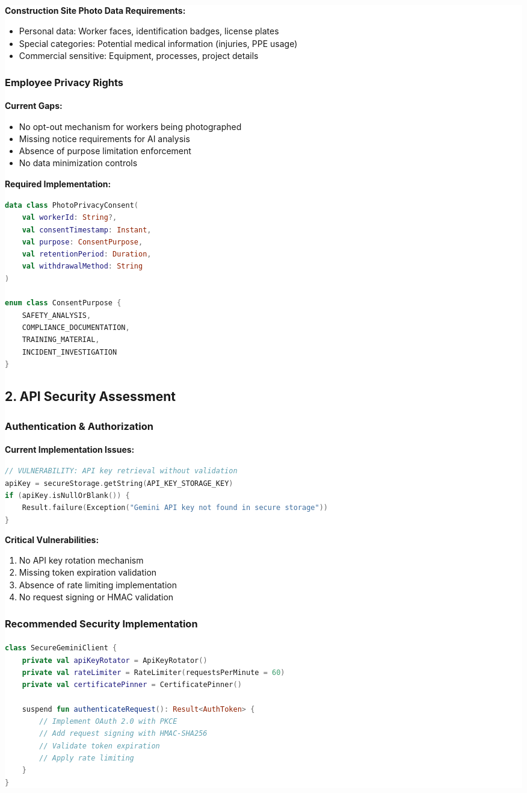 **Construction Site Photo Data Requirements:**
- Personal data: Worker faces, identification badges, license plates
- Special categories: Potential medical information (injuries, PPE usage)
- Commercial sensitive: Equipment, processes, project details

### Employee Privacy Rights

**Current Gaps:**
- No opt-out mechanism for workers being photographed
- Missing notice requirements for AI analysis
- Absence of purpose limitation enforcement
- No data minimization controls

**Required Implementation:**
```kotlin
data class PhotoPrivacyConsent(
    val workerId: String?,
    val consentTimestamp: Instant,
    val purpose: ConsentPurpose,
    val retentionPeriod: Duration,
    val withdrawalMethod: String
)

enum class ConsentPurpose {
    SAFETY_ANALYSIS,
    COMPLIANCE_DOCUMENTATION,
    TRAINING_MATERIAL,
    INCIDENT_INVESTIGATION
}
```

## 2. API Security Assessment

### Authentication & Authorization

**Current Implementation Issues:**
```kotlin
// VULNERABILITY: API key retrieval without validation
apiKey = secureStorage.getString(API_KEY_STORAGE_KEY)
if (apiKey.isNullOrBlank()) {
    Result.failure(Exception("Gemini API key not found in secure storage"))
}
```

**Critical Vulnerabilities:**
1. No API key rotation mechanism
2. Missing token expiration validation
3. Absence of rate limiting implementation
4. No request signing or HMAC validation

### Recommended Security Implementation

```kotlin
class SecureGeminiClient {
    private val apiKeyRotator = ApiKeyRotator()
    private val rateLimiter = RateLimiter(requestsPerMinute = 60)
    private val certificatePinner = CertificatePinner()
    
    suspend fun authenticateRequest(): Result<AuthToken> {
        // Implement OAuth 2.0 with PKCE
        // Add request signing with HMAC-SHA256
        // Validate token expiration
        // Apply rate limiting
    }
}
```